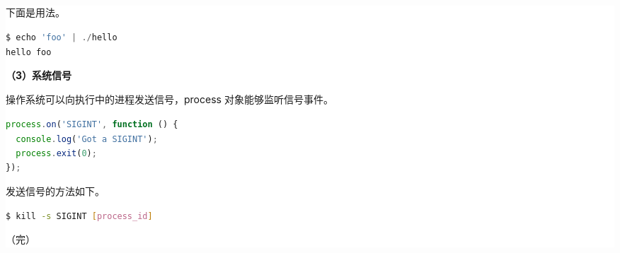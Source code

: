 下面是用法。

```javascript
$ echo 'foo' | ./hello
hello foo
```

**（3）系统信号**

操作系统可以向执行中的进程发送信号，process 对象能够监听信号事件。

```javascript
process.on('SIGINT', function () {
  console.log('Got a SIGINT');
  process.exit(0);
});
```

发送信号的方法如下。

```bash
$ kill -s SIGINT [process_id]
```

（完）

